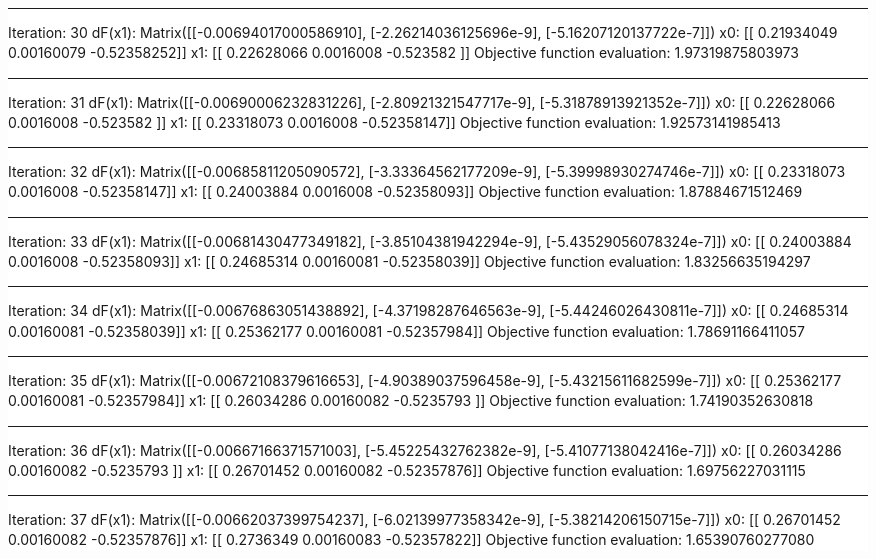 -----------------
Iteration: 30
dF(x1): Matrix([[-0.00694017000586910], [-2.26214036125696e-9], [-5.16207120137722e-7]])
x0:     [[ 0.21934049  0.00160079 -0.52358252]]
x1:     [[ 0.22628066  0.0016008  -0.523582  ]]
Objective function evaluation: 1.97319875803973

-----------------
Iteration: 31
dF(x1): Matrix([[-0.00690006232831226], [-2.80921321547717e-9], [-5.31878913921352e-7]])
x0:     [[ 0.22628066  0.0016008  -0.523582  ]]
x1:     [[ 0.23318073  0.0016008  -0.52358147]]
Objective function evaluation: 1.92573141985413

-----------------
Iteration: 32
dF(x1): Matrix([[-0.00685811205090572], [-3.33364562177209e-9], [-5.39998930274746e-7]])
x0:     [[ 0.23318073  0.0016008  -0.52358147]]
x1:     [[ 0.24003884  0.0016008  -0.52358093]]
Objective function evaluation: 1.87884671512469

-----------------
Iteration: 33
dF(x1): Matrix([[-0.00681430477349182], [-3.85104381942294e-9], [-5.43529056078324e-7]])
x0:     [[ 0.24003884  0.0016008  -0.52358093]]
x1:     [[ 0.24685314  0.00160081 -0.52358039]]
Objective function evaluation: 1.83256635194297

-----------------
Iteration: 34
dF(x1): Matrix([[-0.00676863051438892], [-4.37198287646563e-9], [-5.44246026430811e-7]])
x0:     [[ 0.24685314  0.00160081 -0.52358039]]
x1:     [[ 0.25362177  0.00160081 -0.52357984]]
Objective function evaluation: 1.78691166411057

-----------------
Iteration: 35
dF(x1): Matrix([[-0.00672108379616653], [-4.90389037596458e-9], [-5.43215611682599e-7]])
x0:     [[ 0.25362177  0.00160081 -0.52357984]]
x1:     [[ 0.26034286  0.00160082 -0.5235793 ]]
Objective function evaluation: 1.74190352630818

-----------------
Iteration: 36
dF(x1): Matrix([[-0.00667166371571003], [-5.45225432762382e-9], [-5.41077138042416e-7]])
x0:     [[ 0.26034286  0.00160082 -0.5235793 ]]
x1:     [[ 0.26701452  0.00160082 -0.52357876]]
Objective function evaluation: 1.69756227031115

-----------------
Iteration: 37
dF(x1): Matrix([[-0.00662037399754237], [-6.02139977358342e-9], [-5.38214206150715e-7]])
x0:     [[ 0.26701452  0.00160082 -0.52357876]]
x1:     [[ 0.2736349   0.00160083 -0.52357822]]
Objective function evaluation: 1.65390760277080

